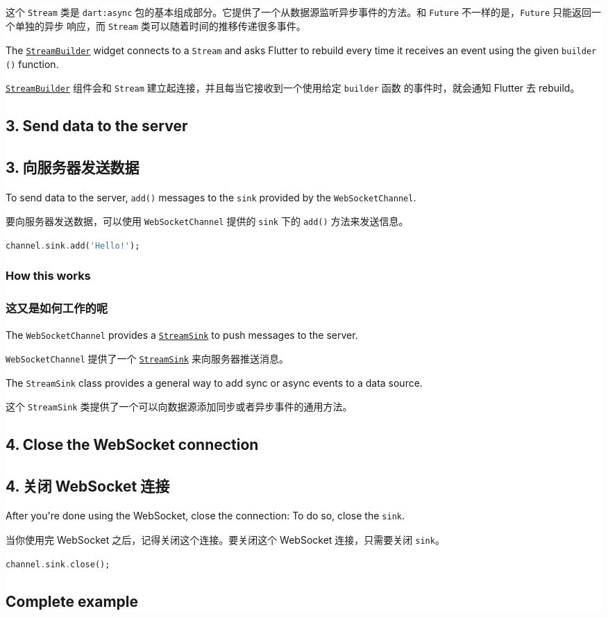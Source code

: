 这个 `Stream` 类是 `dart:async` 包的基本组成部分。它提供了一个从数据源监听异步事件的方法。和 `Future` 不一样的是，`Future` 只能返回一个单独的异步
响应，而 `Stream` 类可以随着时间的推移传递很多事件。

The [`StreamBuilder`][] widget connects to a `Stream`
and asks Flutter to rebuild every time it
receives an event using the given `builder()` function.

[`StreamBuilder`]({{site.api}}/flutter/widgets/StreamBuilder-class.html) 组件会和 `Stream` 建立起连接，并且每当它接收到一个使用给定 `builder` 函数
的事件时，就会通知 Flutter 去 rebuild。

## 3. Send data to the server

## 3. 向服务器发送数据

To send data to the server, `add()` messages to the `sink` provided
by the `WebSocketChannel`.

要向服务器发送数据，可以使用 `WebSocketChannel` 提供的 `sink` 下的 `add()` 方法来发送信息。


```dart
channel.sink.add('Hello!');
```

### How this works

### 这又是如何工作的呢

The `WebSocketChannel` provides a
[`StreamSink`][] to push messages to the server.

`WebSocketChannel` 提供了一个 [`StreamSink`]({{site.api}}/flutter/dart-async/StreamSink-class.html) 来向服务器推送消息。

The `StreamSink` class provides a general way to add sync or async
events to a data source.

这个 `StreamSink` 类提供了一个可以向数据源添加同步或者异步事件的通用方法。

## 4. Close the WebSocket connection

## 4. 关闭 WebSocket 连接

After you're done using the WebSocket, close the connection:
To do so, close the `sink`.

当你使用完 WebSocket 之后，记得关闭这个连接。要关闭这个 WebSocket 连接，只需要关闭 `sink`。


```dart
channel.sink.close();
```

## Complete example


[`Stream`]: {{site.api}}/flutter/dart-async/Stream-class.html
[`StreamBuilder`]: {{site.api}}/flutter/widgets/StreamBuilder-class.html
[`StreamSink`]: {{site.api}}/flutter/dart-async/StreamSink-class.html
[test server provided by websocket.org]: http://www.websocket.org/echo.html
[`Text`]: {{site.api}}/flutter/widgets/Text-class.html
[web_socket_channel]: {{site.pub-pkg}}/web_socket_channel